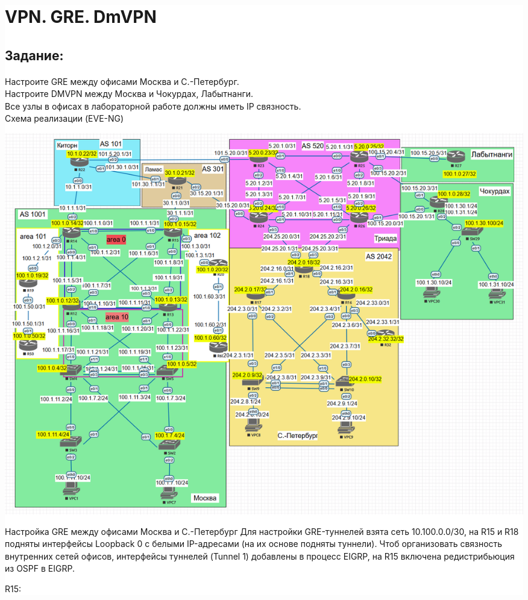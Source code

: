 # VPN. GRE. DmVPN


## Задание:
Настроите GRE между офисами Москва и С.-Петербург.  
Настроите DMVPN между Москва и Чокурдах, Лабытнанги.  
Все узлы в офисах в лабораторной работе должны иметь IP связность.  
Схема реализации (EVE-NG)


![Карта сети](image-2.png)


Настройка GRE между офисами Москва и С.-Петербург
Для настройки GRE-туннелей взята сеть 10.100.0.0/30, на R15 и R18 подняты интерфейсы Loopback 0 с белыми IP-адресами (на их основе подняты туннели). Чтоб организовать связность внутренних сетей офисов, интерфейсы туннелей (Tunnel 1) добавлены в процесс EIGRP, на R15 включена редистрибьюция из OSPF в EIGRP.

R15:
